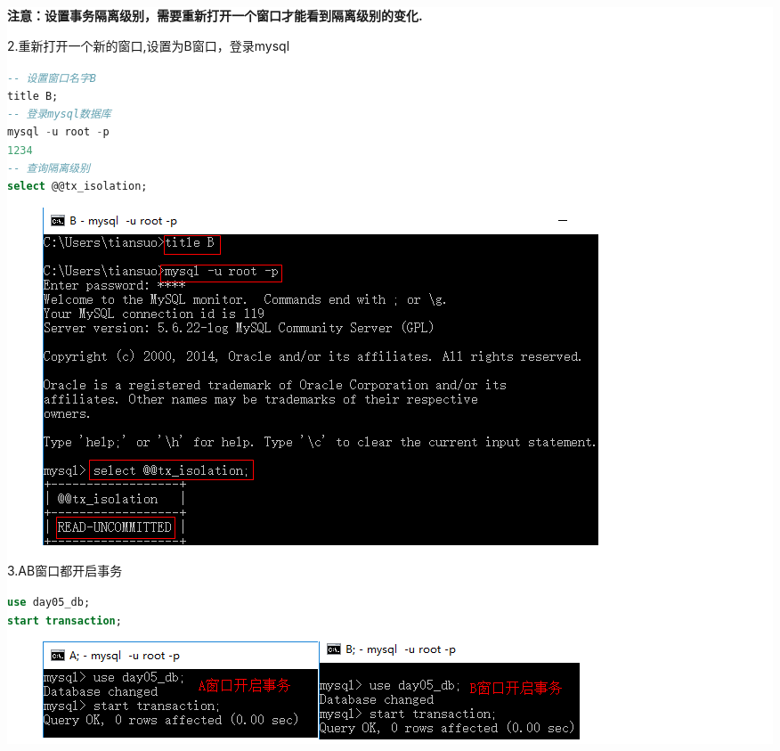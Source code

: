 **注意：设置事务隔离级别，需要重新打开一个窗口才能看到隔离级别的变化.**

2.重新打开一个新的窗口,设置为B窗口，登录mysql

```sql
-- 设置窗口名字B
title B;
-- 登录mysql数据库
mysql -u root -p
1234
-- 查询隔离级别
select @@tx_isolation;
```



<figure class="thumbnails">
    <img src="picture/mysql/img04/294.bmp" alt="Screenshot of coverpage" title="Cover page">
</figure>

3.AB窗口都开启事务

```sql
use day05_db;
start transaction;
```



<figure class="thumbnails">
    <img src="picture/mysql/img04/293.bmp" alt="Screenshot of coverpage" title="Cover page">
</figure>
